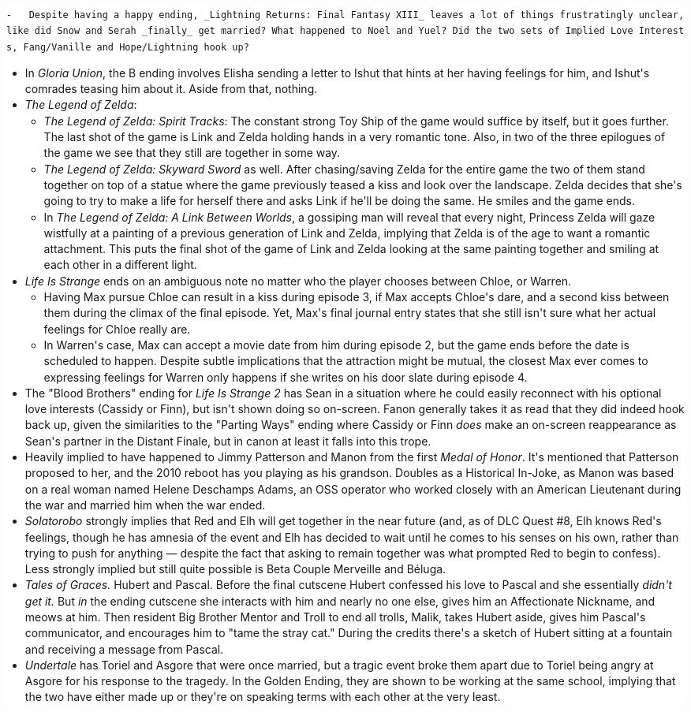     -   Despite having a happy ending, _Lightning Returns: Final Fantasy XIII_ leaves a lot of things frustratingly unclear, like did Snow and Serah _finally_ get married? What happened to Noel and Yuel? Did the two sets of Implied Love Interests, Fang/Vanille and Hope/Lightning hook up?
-   In _Gloria Union_, the B ending involves Elisha sending a letter to Ishut that hints at her having feelings for him, and Ishut's comrades teasing him about it. Aside from that, nothing.
-   _The Legend of Zelda_:
    -   _The Legend of Zelda: Spirit Tracks_: The constant strong Toy Ship of the game would suffice by itself, but it goes further. The last shot of the game is Link and Zelda holding hands in a very romantic tone. Also, in two of the three epilogues of the game we see that they still are together in some way.
    -   _The Legend of Zelda: Skyward Sword_ as well. After chasing/saving Zelda for the entire game the two of them stand together on top of a statue where the game previously teased a kiss and look over the landscape. Zelda decides that she's going to try to make a life for herself there and asks Link if he'll be doing the same. He smiles and the game ends.
    -   In _The Legend of Zelda: A Link Between Worlds_, a gossiping man will reveal that every night, Princess Zelda will gaze wistfully at a painting of a previous generation of Link and Zelda, implying that Zelda is of the age to want a romantic attachment. This puts the final shot of the game of Link and Zelda looking at the same painting together and smiling at each other in a different light.
-   _Life Is Strange_ ends on an ambiguous note no matter who the player chooses between Chloe, or Warren.
    -   Having Max pursue Chloe can result in a kiss during episode 3, if Max accepts Chloe's dare, and a second kiss between them during the climax of the final episode. Yet, Max's final journal entry states that she still isn't sure what her actual feelings for Chloe really are.
    -   In Warren's case, Max can accept a movie date from him during episode 2, but the game ends before the date is scheduled to happen. Despite subtle implications that the attraction might be mutual, the closest Max ever comes to expressing feelings for Warren only happens if she writes on his door slate during episode 4.
-   The "Blood Brothers" ending for _Life Is Strange 2_ has Sean in a situation where he could easily reconnect with his optional love interests (Cassidy or Finn), but isn't shown doing so on-screen. Fanon generally takes it as read that they did indeed hook back up, given the similarities to the "Parting Ways" ending where Cassidy or Finn _does_ make an on-screen reappearance as Sean's partner in the Distant Finale, but in canon at least it falls into this trope.
-   Heavily implied to have happened to Jimmy Patterson and Manon from the first _Medal of Honor_. It's mentioned that Patterson proposed to her, and the 2010 reboot has you playing as his grandson. Doubles as a Historical In-Joke, as Manon was based on a real woman named Helene Deschamps Adams, an OSS operator who worked closely with an American Lieutenant during the war and married him when the war ended.
-   _Solatorobo_ strongly implies that Red and Elh will get together in the near future (and, as of DLC Quest #8, Elh knows Red's feelings, though he has amnesia of the event and Elh has decided to wait until he comes to his senses on his own, rather than trying to push for anything — despite the fact that asking to remain together was what prompted Red to begin to confess). Less strongly implied but still quite possible is Beta Couple Merveille and Béluga.
-   _Tales of Graces._ Hubert and Pascal. Before the final cutscene Hubert confessed his love to Pascal and she essentially _didn't get it._ But _in_ the ending cutscene she interacts with him and nearly no one else, gives him an Affectionate Nickname, and meows at him. Then resident Big Brother Mentor and Troll to end all trolls, Malik, takes Hubert aside, gives him Pascal's communicator, and encourages him to "tame the stray cat." During the credits there's a sketch of Hubert sitting at a fountain and receiving a message from Pascal.
-   _Undertale_ has Toriel and Asgore that were once married, but a tragic event broke them apart due to Toriel being angry at Asgore for his response to the tragedy. In the Golden Ending, they are shown to be working at the same school, implying that the two have either made up or they're on speaking terms with each other at the very least.
